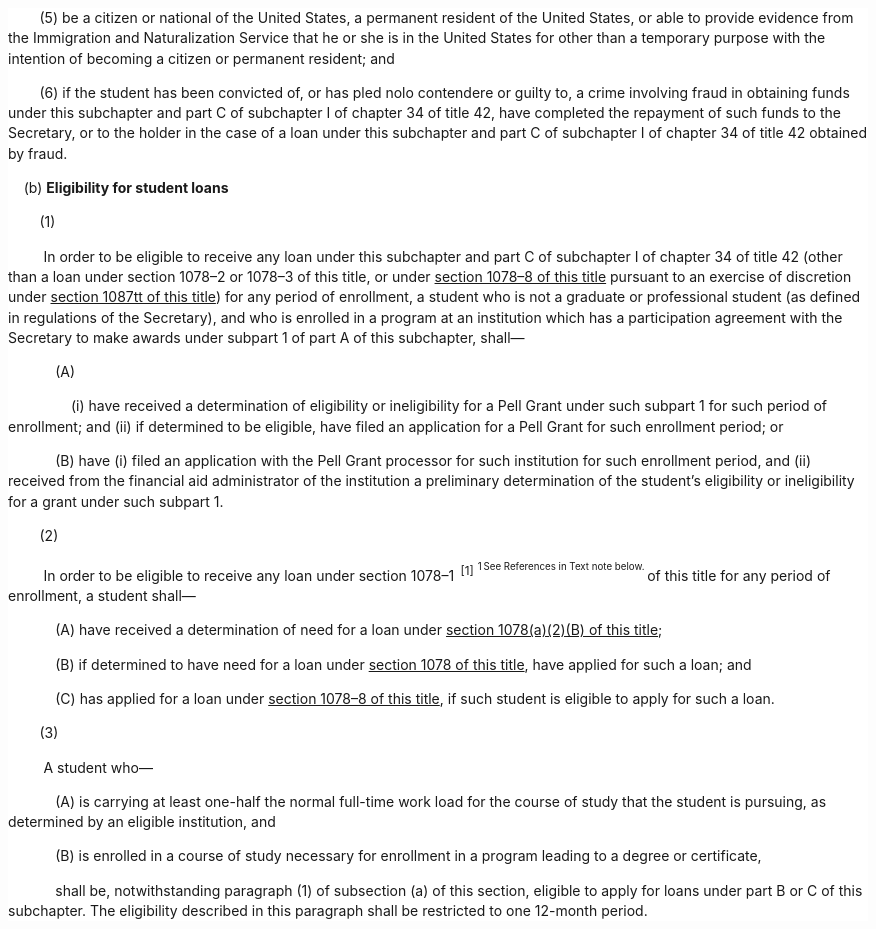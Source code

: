         (5) be a citizen or national of the United States, a permanent resident of the United States, or able to provide evidence from the Immigration and Naturalization Service that he or she is in the United States for other than a temporary purpose with the intention of becoming a citizen or permanent resident; and

        (6) if the student has been convicted of, or has pled nolo contendere or guilty to, a crime involving fraud in obtaining funds under this subchapter and part C of subchapter I of chapter 34 of title 42, have completed the repayment of such funds to the Secretary, or to the holder in the case of a loan under this subchapter and part C of subchapter I of chapter 34 of title 42 obtained by fraud.

    (b) __Eligibility for student loans__ 

        (1)

         In order to be eligible to receive any loan under this subchapter and part C of subchapter I of chapter 34 of title 42 (other than a loan under section 1078–2 or 1078–3 of this title, or under [section 1078–8 of this title][/us/usc/t20/s1078–8] pursuant to an exercise of discretion under [section 1087tt of this title][/us/usc/t20/s1087tt]) for any period of enrollment, a student who is not a graduate or professional student (as defined in regulations of the Secretary), and who is enrolled in a program at an institution which has a participation agreement with the Secretary to make awards under subpart 1 of part A of this subchapter, shall—

            (A)

                (i) have received a determination of eligibility or ineligibility for a Pell Grant under such subpart 1 for such period of enrollment; and (ii) if determined to be eligible, have filed an application for a Pell Grant for such enrollment period; or

            (B) have (i) filed an application with the Pell Grant processor for such institution for such enrollment period, and (ii) received from the financial aid administrator of the institution a preliminary determination of the student’s eligibility or ineligibility for a grant under such subpart 1.

        (2)

         In order to be eligible to receive any loan under section 1078–1  <sup>\[1\]</sup>  <sup><sup> 1 See References in Text note below. </sup></sup>  of this title for any period of enrollment, a student shall—

            (A) have received a determination of need for a loan under [section 1078(a)(2)(B) of this title][/us/usc/t20/s1078/a/2/B];

            (B) if determined to have need for a loan under [section 1078 of this title][/us/usc/t20/s1078], have applied for such a loan; and

            (C) has applied for a loan under [section 1078–8 of this title][/us/usc/t20/s1078–8], if such student is eligible to apply for such a loan.

        (3)

         A student who—

            (A) is carrying at least one-half the normal full-time work load for the course of study that the student is pursuing, as determined by an eligible institution, and

            (B) is enrolled in a course of study necessary for enrollment in a program leading to a degree or certificate,

            shall be, notwithstanding paragraph (1) of subsection (a) of this section, eligible to apply for loans under part B or C of this subchapter. The eligibility described in this paragraph shall be restricted to one 12-month period.


[/us/usc/t20/s1094]: https://publicdocs.github.io/go/links?ns=uslm&ref=%2Fus%2Fusc%2Ft20%2Fs1094
[/us/usc/t20/s1078–8]: https://publicdocs.github.io/go/links?ns=uslm&ref=%2Fus%2Fusc%2Ft20%2Fs1078%E2%80%938
[/us/usc/t20/s1087tt]: https://publicdocs.github.io/go/links?ns=uslm&ref=%2Fus%2Fusc%2Ft20%2Fs1087tt
[/us/usc/t20/s1078/a/2/B]: https://publicdocs.github.io/go/links?ns=uslm&ref=%2Fus%2Fusc%2Ft20%2Fs1078%2Fa%2F2%2FB
[/us/usc/t20/s1078]: https://publicdocs.github.io/go/links?ns=uslm&ref=%2Fus%2Fusc%2Ft20%2Fs1078
[/us/usc/t20/s1078–8]: https://publicdocs.github.io/go/links?ns=uslm&ref=%2Fus%2Fusc%2Ft20%2Fs1078%E2%80%938
[/us/usc/t8/s1324a/b/1/B]: https://publicdocs.github.io/go/links?ns=uslm&ref=%2Fus%2Fusc%2Ft8%2Fs1324a%2Fb%2F1%2FB
[/us/pl/110/315/s485/a/4]: https://publicdocs.github.io/go/links?ns=uslm&ref=%2Fus%2Fpl%2F110%2F315%2Fs485%2Fa%2F4
[/us/stat/122/3288]: https://publicdocs.github.io/go/links?ns=uslm&ref=%2Fus%2Fstat%2F122%2F3288
[/us/usc/t20/s2302/3/C]: https://publicdocs.github.io/go/links?ns=uslm&ref=%2Fus%2Fusc%2Ft20%2Fs2302%2F3%2FC
[/us/usc/t20/s1087tt]: https://publicdocs.github.io/go/links?ns=uslm&ref=%2Fus%2Fusc%2Ft20%2Fs1087tt
[/us/usc/t50/s462/f]: https://publicdocs.github.io/go/links?ns=uslm&ref=%2Fus%2Fusc%2Ft50%2Fs462%2Ff
[/us/usc/t20/s1090]: https://publicdocs.github.io/go/links?ns=uslm&ref=%2Fus%2Fusc%2Ft20%2Fs1090
[/us/usc/t21/s802/6]: https://publicdocs.github.io/go/links?ns=uslm&ref=%2Fus%2Fusc%2Ft21%2Fs802%2F6
[/us/usc/t20/s1140]: https://publicdocs.github.io/go/links?ns=uslm&ref=%2Fus%2Fusc%2Ft20%2Fs1140
[/us/usc/t20/s1070a]: https://publicdocs.github.io/go/links?ns=uslm&ref=%2Fus%2Fusc%2Ft20%2Fs1070a
[/us/usc/t20/s1070a]: https://publicdocs.github.io/go/links?ns=uslm&ref=%2Fus%2Fusc%2Ft20%2Fs1070a
[/us/usc/t20/s1070a]: https://publicdocs.github.io/go/links?ns=uslm&ref=%2Fus%2Fusc%2Ft20%2Fs1070a
[/us/usc/t20/s1088]: https://publicdocs.github.io/go/links?ns=uslm&ref=%2Fus%2Fusc%2Ft20%2Fs1088
[/us/pl/89/329/s484]: https://publicdocs.github.io/go/links?ns=uslm&ref=%2Fus%2Fpl%2F89%2F329%2Fs484
[/us/pl/99/498/s407/a]: https://publicdocs.github.io/go/links?ns=uslm&ref=%2Fus%2Fpl%2F99%2F498%2Fs407%2Fa
[/us/stat/100/1479]: https://publicdocs.github.io/go/links?ns=uslm&ref=%2Fus%2Fstat%2F100%2F1479
[/us/pl/99/603/s121/a/3]: https://publicdocs.github.io/go/links?ns=uslm&ref=%2Fus%2Fpl%2F99%2F603%2Fs121%2Fa%2F3
[/us/stat/100/3388]: https://publicdocs.github.io/go/links?ns=uslm&ref=%2Fus%2Fstat%2F100%2F3388
[/us/pl/100/50/s15/7]: https://publicdocs.github.io/go/links?ns=uslm&ref=%2Fus%2Fpl%2F100%2F50%2Fs15%2F7
[/us/stat/101/356]: https://publicdocs.github.io/go/links?ns=uslm&ref=%2Fus%2Fstat%2F101%2F356
[/us/pl/100/369]: https://publicdocs.github.io/go/links?ns=uslm&ref=%2Fus%2Fpl%2F100%2F369
[/us/stat/102/835]: https://publicdocs.github.io/go/links?ns=uslm&ref=%2Fus%2Fstat%2F102%2F835
[/us/pl/100/525/s2/g]: https://publicdocs.github.io/go/links?ns=uslm&ref=%2Fus%2Fpl%2F100%2F525%2Fs2%2Fg
[/us/stat/102/2611]: https://publicdocs.github.io/go/links?ns=uslm&ref=%2Fus%2Fstat%2F102%2F2611
[/us/pl/101/508/s3005/a]: https://publicdocs.github.io/go/links?ns=uslm&ref=%2Fus%2Fpl%2F101%2F508%2Fs3005%2Fa
[/us/stat/104/1388-27]: https://publicdocs.github.io/go/links?ns=uslm&ref=%2Fus%2Fstat%2F104%2F1388-27
[/us/pl/102/26/s2/b]: https://publicdocs.github.io/go/links?ns=uslm&ref=%2Fus%2Fpl%2F102%2F26%2Fs2%2Fb
[/us/stat/105/123]: https://publicdocs.github.io/go/links?ns=uslm&ref=%2Fus%2Fstat%2F105%2F123
[/us/pl/102/73/s801/a]: https://publicdocs.github.io/go/links?ns=uslm&ref=%2Fus%2Fpl%2F102%2F73%2Fs801%2Fa
[/us/stat/105/359]: https://publicdocs.github.io/go/links?ns=uslm&ref=%2Fus%2Fstat%2F105%2F359
[/us/pl/102/325/s484/a]: https://publicdocs.github.io/go/links?ns=uslm&ref=%2Fus%2Fpl%2F102%2F325%2Fs484%2Fa
[/us/stat/106/615-619]: https://publicdocs.github.io/go/links?ns=uslm&ref=%2Fus%2Fstat%2F106%2F615-619
[/us/pl/103/208/s2/h/13]: https://publicdocs.github.io/go/links?ns=uslm&ref=%2Fus%2Fpl%2F103%2F208%2Fs2%2Fh%2F13
[/us/stat/107/2476]: https://publicdocs.github.io/go/links?ns=uslm&ref=%2Fus%2Fstat%2F107%2F2476
[/us/pl/103/382/s360A]: https://publicdocs.github.io/go/links?ns=uslm&ref=%2Fus%2Fpl%2F103%2F382%2Fs360A
[/us/stat/108/3969]: https://publicdocs.github.io/go/links?ns=uslm&ref=%2Fus%2Fstat%2F108%2F3969
[/us/pl/104/208/s507/b]: https://publicdocs.github.io/go/links?ns=uslm&ref=%2Fus%2Fpl%2F104%2F208%2Fs507%2Fb
[/us/stat/110/3009-673]: https://publicdocs.github.io/go/links?ns=uslm&ref=%2Fus%2Fstat%2F110%2F3009-673
[/us/pl/105/244/s483/a]: https://publicdocs.github.io/go/links?ns=uslm&ref=%2Fus%2Fpl%2F105%2F244%2Fs483%2Fa
[/us/stat/112/1735]: https://publicdocs.github.io/go/links?ns=uslm&ref=%2Fus%2Fstat%2F112%2F1735
[/us/pl/109/171]: https://publicdocs.github.io/go/links?ns=uslm&ref=%2Fus%2Fpl%2F109%2F171
[/us/stat/120/178]: https://publicdocs.github.io/go/links?ns=uslm&ref=%2Fus%2Fstat%2F120%2F178
[/us/pl/109/270/s2/c/2]: https://publicdocs.github.io/go/links?ns=uslm&ref=%2Fus%2Fpl%2F109%2F270%2Fs2%2Fc%2F2
[/us/stat/120/746]: https://publicdocs.github.io/go/links?ns=uslm&ref=%2Fus%2Fstat%2F120%2F746
[/us/pl/110/315/s485/a]: https://publicdocs.github.io/go/links?ns=uslm&ref=%2Fus%2Fpl%2F110%2F315%2Fs485%2Fa
[/us/stat/122/3287]: https://publicdocs.github.io/go/links?ns=uslm&ref=%2Fus%2Fstat%2F122%2F3287
[/us/pl/111/39/s407/b/4]: https://publicdocs.github.io/go/links?ns=uslm&ref=%2Fus%2Fpl%2F111%2F39%2Fs407%2Fb%2F4
[/us/stat/123/1950]: https://publicdocs.github.io/go/links?ns=uslm&ref=%2Fus%2Fstat%2F123%2F1950
[/us/pl/112/74/s309/c/1]: https://publicdocs.github.io/go/links?ns=uslm&ref=%2Fus%2Fpl%2F112%2F74%2Fs309%2Fc%2F1
[/us/stat/125/1100]: https://publicdocs.github.io/go/links?ns=uslm&ref=%2Fus%2Fstat%2F125%2F1100
[/us/pl/113/235/s309/a/1]: https://publicdocs.github.io/go/links?ns=uslm&ref=%2Fus%2Fpl%2F113%2F235%2Fs309%2Fa%2F1
[/us/stat/128/2504]: https://publicdocs.github.io/go/links?ns=uslm&ref=%2Fus%2Fstat%2F128%2F2504
[/us/usc/t20/s1078–1]: https://publicdocs.github.io/go/links?ns=uslm&ref=%2Fus%2Fusc%2Ft20%2Fs1078%E2%80%931
[/us/pl/103/66/s4047/b]: https://publicdocs.github.io/go/links?ns=uslm&ref=%2Fus%2Fpl%2F103%2F66%2Fs4047%2Fb
[/us/stat/107/364]: https://publicdocs.github.io/go/links?ns=uslm&ref=%2Fus%2Fstat%2F107%2F364
[/us/pl/105/244/s418]: https://publicdocs.github.io/go/links?ns=uslm&ref=%2Fus%2Fpl%2F105%2F244%2Fs418
[/us/stat/112/1691]: https://publicdocs.github.io/go/links?ns=uslm&ref=%2Fus%2Fstat%2F112%2F1691
[/us/pl/103/208/s2/h/25]: https://publicdocs.github.io/go/links?ns=uslm&ref=%2Fus%2Fpl%2F103%2F208%2Fs2%2Fh%2F25
[/us/stat/107/2477]: https://publicdocs.github.io/go/links?ns=uslm&ref=%2Fus%2Fstat%2F107%2F2477
[/us/pl/89/329/s484]: https://publicdocs.github.io/go/links?ns=uslm&ref=%2Fus%2Fpl%2F89%2F329%2Fs484
[/us/pl/96/374/s451/a]: https://publicdocs.github.io/go/links?ns=uslm&ref=%2Fus%2Fpl%2F96%2F374%2Fs451%2Fa
[/us/stat/94/1448]: https://publicdocs.github.io/go/links?ns=uslm&ref=%2Fus%2Fstat%2F94%2F1448
[/us/pl/99/272/s16032/a]: https://publicdocs.github.io/go/links?ns=uslm&ref=%2Fus%2Fpl%2F99%2F272%2Fs16032%2Fa
[/us/stat/100/354]: https://publicdocs.github.io/go/links?ns=uslm&ref=%2Fus%2Fstat%2F100%2F354
[/us/pl/99/498]: https://publicdocs.github.io/go/links?ns=uslm&ref=%2Fus%2Fpl%2F99%2F498
[/us/pl/89/329/s501]: https://publicdocs.github.io/go/links?ns=uslm&ref=%2Fus%2Fpl%2F89%2F329%2Fs501
[/us/stat/79/1254]: https://publicdocs.github.io/go/links?ns=uslm&ref=%2Fus%2Fstat%2F79%2F1254
[/us/pl/90/35/s2/c]: https://publicdocs.github.io/go/links?ns=uslm&ref=%2Fus%2Fpl%2F90%2F35%2Fs2%2Fc
[/us/stat/81/82]: https://publicdocs.github.io/go/links?ns=uslm&ref=%2Fus%2Fstat%2F81%2F82
[/us/pl/92/318/s141/b/1]: https://publicdocs.github.io/go/links?ns=uslm&ref=%2Fus%2Fpl%2F92%2F318%2Fs141%2Fb%2F1
[/us/stat/86/285]: https://publicdocs.github.io/go/links?ns=uslm&ref=%2Fus%2Fstat%2F86%2F285
[/us/pl/94/482/s151/a/2]: https://publicdocs.github.io/go/links?ns=uslm&ref=%2Fus%2Fpl%2F94%2F482%2Fs151%2Fa%2F2
[/us/stat/90/2151]: https://publicdocs.github.io/go/links?ns=uslm&ref=%2Fus%2Fstat%2F90%2F2151
[/us/pl/113/235]: https://publicdocs.github.io/go/links?ns=uslm&ref=%2Fus%2Fpl%2F113%2F235
[/us/pl/112/74]: https://publicdocs.github.io/go/links?ns=uslm&ref=%2Fus%2Fpl%2F112%2F74
[/us/pl/111/39/s407/b/4/A]: https://publicdocs.github.io/go/links?ns=uslm&ref=%2Fus%2Fpl%2F111%2F39%2Fs407%2Fb%2F4%2FA
[/us/pl/111/39/s407/b/4/B]: https://publicdocs.github.io/go/links?ns=uslm&ref=%2Fus%2Fpl%2F111%2F39%2Fs407%2Fb%2F4%2FB
[/us/pl/111/39/s407/b/4/C]: https://publicdocs.github.io/go/links?ns=uslm&ref=%2Fus%2Fpl%2F111%2F39%2Fs407%2Fb%2F4%2FC
[/us/pl/103/208/s2/h/18]: https://publicdocs.github.io/go/links?ns=uslm&ref=%2Fus%2Fpl%2F103%2F208%2Fs2%2Fh%2F18
[/us/pl/111/39/s407/b/4/D]: https://publicdocs.github.io/go/links?ns=uslm&ref=%2Fus%2Fpl%2F111%2F39%2Fs407%2Fb%2F4%2FD
[/us/pl/111/39/s407/b/4/E]: https://publicdocs.github.io/go/links?ns=uslm&ref=%2Fus%2Fpl%2F111%2F39%2Fs407%2Fb%2F4%2FE
[/us/usc/t50/s462/f]: https://publicdocs.github.io/go/links?ns=uslm&ref=%2Fus%2Fusc%2Ft50%2Fs462%2Ff
[/us/pl/97/252/s1113]: https://publicdocs.github.io/go/links?ns=uslm&ref=%2Fus%2Fpl%2F97%2F252%2Fs1113
[/us/pl/110/315/s485/a/1/A]: https://publicdocs.github.io/go/links?ns=uslm&ref=%2Fus%2Fpl%2F110%2F315%2Fs485%2Fa%2F1%2FA
[/us/pl/110/315/s485/a/1/B]: https://publicdocs.github.io/go/links?ns=uslm&ref=%2Fus%2Fpl%2F110%2F315%2Fs485%2Fa%2F1%2FB
[/us/pl/110/315/s485/a/2]: https://publicdocs.github.io/go/links?ns=uslm&ref=%2Fus%2Fpl%2F110%2F315%2Fs485%2Fa%2F2
[/us/usc/t20/s1078–8]: https://publicdocs.github.io/go/links?ns=uslm&ref=%2Fus%2Fusc%2Ft20%2Fs1078%E2%80%938
[/us/usc/t20/s1087tt]: https://publicdocs.github.io/go/links?ns=uslm&ref=%2Fus%2Fusc%2Ft20%2Fs1087tt
[/us/pl/110/315/s485/a/3]: https://publicdocs.github.io/go/links?ns=uslm&ref=%2Fus%2Fpl%2F110%2F315%2Fs485%2Fa%2F3
[/us/pl/110/315/s485/a/4]: https://publicdocs.github.io/go/links?ns=uslm&ref=%2Fus%2Fpl%2F110%2F315%2Fs485%2Fa%2F4
[/us/pl/110/315/s485/a/5]: https://publicdocs.github.io/go/links?ns=uslm&ref=%2Fus%2Fpl%2F110%2F315%2Fs485%2Fa%2F5
[/us/pl/110/315/s485/a/6]: https://publicdocs.github.io/go/links?ns=uslm&ref=%2Fus%2Fpl%2F110%2F315%2Fs485%2Fa%2F6
[/us/pl/110/315/s485/a/7]: https://publicdocs.github.io/go/links?ns=uslm&ref=%2Fus%2Fpl%2F110%2F315%2Fs485%2Fa%2F7
[/us/pl/110/315/s485/a/8]: https://publicdocs.github.io/go/links?ns=uslm&ref=%2Fus%2Fpl%2F110%2F315%2Fs485%2Fa%2F8
[/us/pl/110/315/s485/a/9]: https://publicdocs.github.io/go/links?ns=uslm&ref=%2Fus%2Fpl%2F110%2F315%2Fs485%2Fa%2F9
[/us/pl/109/171/s8021/a]: https://publicdocs.github.io/go/links?ns=uslm&ref=%2Fus%2Fpl%2F109%2F171%2Fs8021%2Fa
[/us/pl/109/171/s8020/c/1]: https://publicdocs.github.io/go/links?ns=uslm&ref=%2Fus%2Fpl%2F109%2F171%2Fs8020%2Fc%2F1
[/us/pl/109/171/s8020/c/2]: https://publicdocs.github.io/go/links?ns=uslm&ref=%2Fus%2Fpl%2F109%2F171%2Fs8020%2Fc%2F2
[/us/usc/t20/s2471/4/C]: https://publicdocs.github.io/go/links?ns=uslm&ref=%2Fus%2Fusc%2Ft20%2Fs2471%2F4%2FC
[/us/pl/109/270]: https://publicdocs.github.io/go/links?ns=uslm&ref=%2Fus%2Fpl%2F109%2F270
[/us/usc/t20/s2302/C]: https://publicdocs.github.io/go/links?ns=uslm&ref=%2Fus%2Fusc%2Ft20%2Fs2302%2FC
[/us/usc/t20/s2471/4/C]: https://publicdocs.github.io/go/links?ns=uslm&ref=%2Fus%2Fusc%2Ft20%2Fs2471%2F4%2FC
[/us/pl/109/171]: https://publicdocs.github.io/go/links?ns=uslm&ref=%2Fus%2Fpl%2F109%2F171
[/us/pl/109/171/s8021/b]: https://publicdocs.github.io/go/links?ns=uslm&ref=%2Fus%2Fpl%2F109%2F171%2Fs8021%2Fb
[/us/pl/109/171/s8021/c]: https://publicdocs.github.io/go/links?ns=uslm&ref=%2Fus%2Fpl%2F109%2F171%2Fs8021%2Fc
[/us/pl/105/244/s483/a/1]: https://publicdocs.github.io/go/links?ns=uslm&ref=%2Fus%2Fpl%2F105%2F244%2Fs483%2Fa%2F1
[/us/pl/105/244/s483/a/2]: https://publicdocs.github.io/go/links?ns=uslm&ref=%2Fus%2Fpl%2F105%2F244%2Fs483%2Fa%2F2
[/us/pl/105/244/s483/b]: https://publicdocs.github.io/go/links?ns=uslm&ref=%2Fus%2Fpl%2F105%2F244%2Fs483%2Fb
[/us/pl/105/244/s483/c]: https://publicdocs.github.io/go/links?ns=uslm&ref=%2Fus%2Fpl%2F105%2F244%2Fs483%2Fc
[/us/pl/105/244/s483/d]: https://publicdocs.github.io/go/links?ns=uslm&ref=%2Fus%2Fpl%2F105%2F244%2Fs483%2Fd
[/us/usc/t20/s2471/4/C]: https://publicdocs.github.io/go/links?ns=uslm&ref=%2Fus%2Fusc%2Ft20%2Fs2471%2F4%2FC
[/us/pl/105/244/s483/e]: https://publicdocs.github.io/go/links?ns=uslm&ref=%2Fus%2Fpl%2F105%2F244%2Fs483%2Fe
[/us/pl/105/244/s483/f/1]: https://publicdocs.github.io/go/links?ns=uslm&ref=%2Fus%2Fpl%2F105%2F244%2Fs483%2Ff%2F1
[/us/pl/104/208]: https://publicdocs.github.io/go/links?ns=uslm&ref=%2Fus%2Fpl%2F104%2F208
[/us/pl/103/382]: https://publicdocs.github.io/go/links?ns=uslm&ref=%2Fus%2Fpl%2F103%2F382
[/us/pl/103/208/s2/h/13]: https://publicdocs.github.io/go/links?ns=uslm&ref=%2Fus%2Fpl%2F103%2F208%2Fs2%2Fh%2F13
[/us/pl/103/208/s2/h/14]: https://publicdocs.github.io/go/links?ns=uslm&ref=%2Fus%2Fpl%2F103%2F208%2Fs2%2Fh%2F14
[/us/pl/103/208/s2/h/15]: https://publicdocs.github.io/go/links?ns=uslm&ref=%2Fus%2Fpl%2F103%2F208%2Fs2%2Fh%2F15